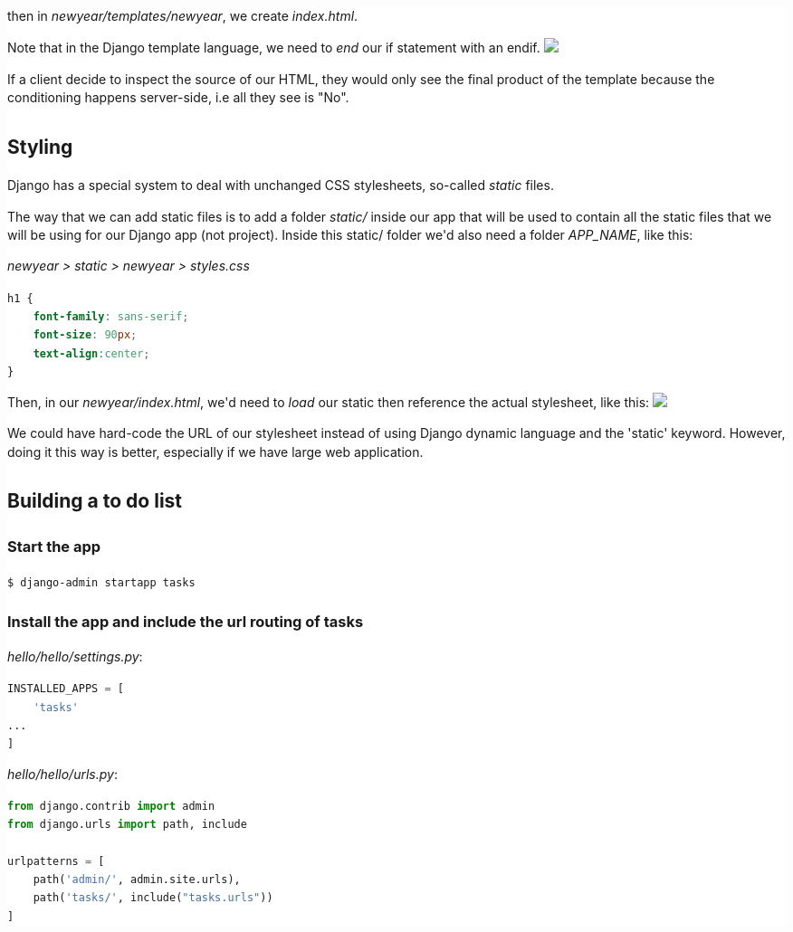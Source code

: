 then in *newyear/templates/newyear*, we create *index.html*.

Note that in the Django template language, we need to *end* our if statement with an endif.
<img class="mx-auto w-1/2" src="{{site.baseurl}}/assets/img/orgNotesImages/CS50's Web Programming with Python and Javascript.org_20200706_010200_BotUGd.png">

If a client decide to inspect the source of our HTML, they would only see the final product of the template because the conditioning happens server-side, i.e all they see is "No".


## Styling

Django has a special system to deal with unchanged CSS stylesheets, so-called *static* files. 

The way that we can add static files is to add a folder *static/* inside our app that will be used to contain all the static files that we will be using for our Django app (not project). Inside this static/ folder we'd also need a folder *APP_NAME*, like this:

*newyear > static > newyear > styles.css*
```css
h1 {
	font-family: sans-serif;
	font-size: 90px;
	text-align:center;
}
```

Then, in our *newyear/index.html*, we'd need to *load* our static then reference the actual stylesheet, like this:
<img class="mx-auto w-1/2" src="{{site.baseurl}}/assets/img/orgNotesImages/CS50's Web Programming with Python and Javascript.org_20200706_011246_aGU2ms.png">

We could have hard-code the URL of our stylesheet instead of using Django dynamic language and the 'static' keyword. However, doing it this way is better, especially if we have large web application.




## Building a to do list

### Start the app
   ```bash
$ django-admin startapp tasks
   ```

### Install the app and include the url routing of tasks

*hello/hello/settings.py*:
```python
INSTALLED_APPS = [
    'tasks'
...
]
```

*hello/hello/urls.py*:
```python
from django.contrib import admin
from django.urls import path, include

urlpatterns = [
    path('admin/', admin.site.urls),
    path('tasks/', include("tasks.urls"))
]
```
